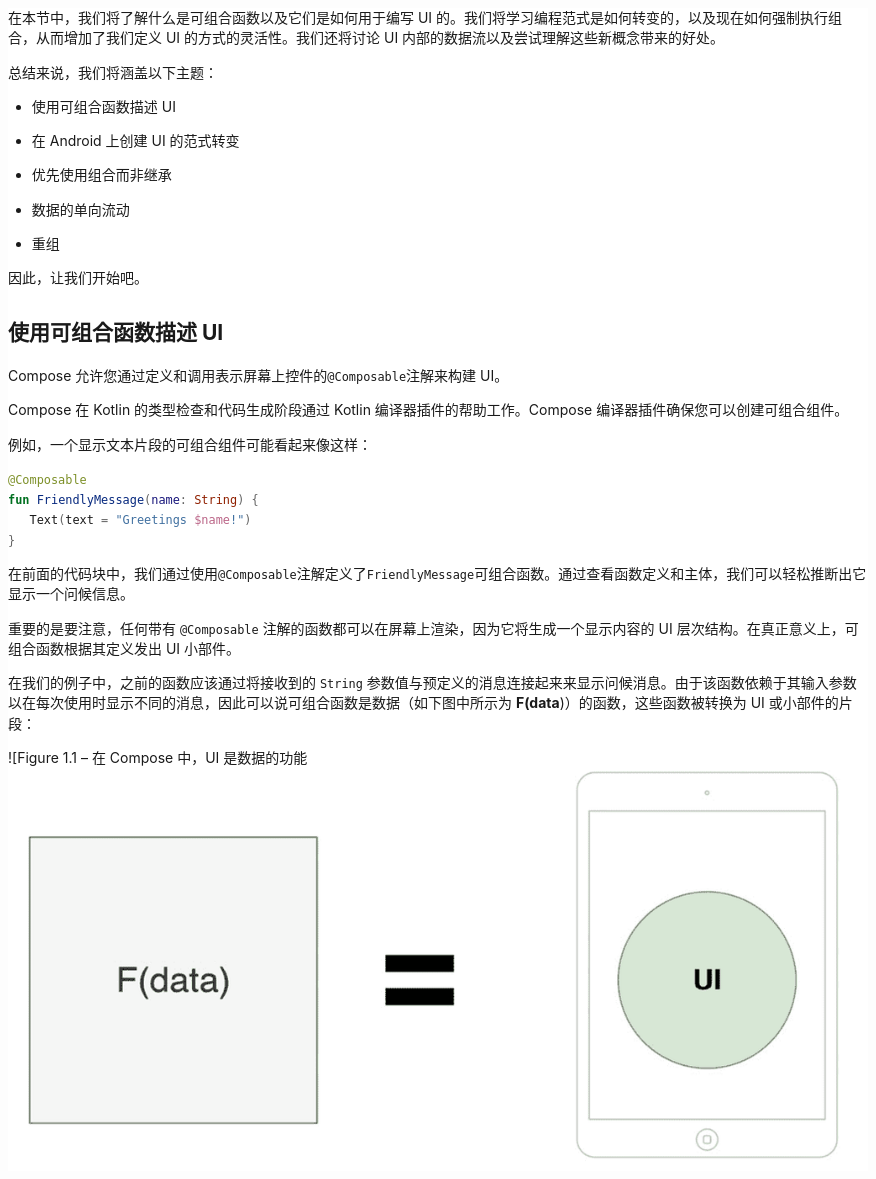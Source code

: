 在本节中，我们将了解什么是可组合函数以及它们是如何用于编写 UI 的。我们将学习编程范式是如何转变的，以及现在如何强制执行组合，从而增加了我们定义 UI 的方式的灵活性。我们还将讨论 UI 内部的数据流以及尝试理解这些新概念带来的好处。

总结来说，我们将涵盖以下主题：

+   使用可组合函数描述 UI

+   在 Android 上创建 UI 的范式转变

+   优先使用组合而非继承

+   数据的单向流动

+   重组

因此，让我们开始吧。

## 使用可组合函数描述 UI

Compose 允许您通过定义和调用表示屏幕上控件的`@Composable`注解来构建 UI。

Compose 在 Kotlin 的类型检查和代码生成阶段通过 Kotlin 编译器插件的帮助工作。Compose 编译器插件确保您可以创建可组合组件。

例如，一个显示文本片段的可组合组件可能看起来像这样：

```kt
@Composable
fun FriendlyMessage(name: String) {
   Text(text = "Greetings $name!")
}
```

在前面的代码块中，我们通过使用`@Composable`注解定义了`FriendlyMessage`可组合函数。通过查看函数定义和主体，我们可以轻松推断出它显示一个问候信息。

重要的是要注意，任何带有 `@Composable` 注解的函数都可以在屏幕上渲染，因为它将生成一个显示内容的 UI 层次结构。在真正意义上，可组合函数根据其定义发出 UI 小部件。

在我们的例子中，之前的函数应该通过将接收到的 `String` 参数值与预定义的消息连接起来来显示问候消息。由于该函数依赖于其输入参数以在每次使用时显示不同的消息，因此可以说可组合函数是数据（如下图中所示为 **F(data**)）的函数，这些函数被转换为 UI 或小部件的片段：

![Figure 1.1 – 在 Compose 中，UI 是数据的功能![img/B17788_01_01.jpg](img/B17788_01_01.jpg)
